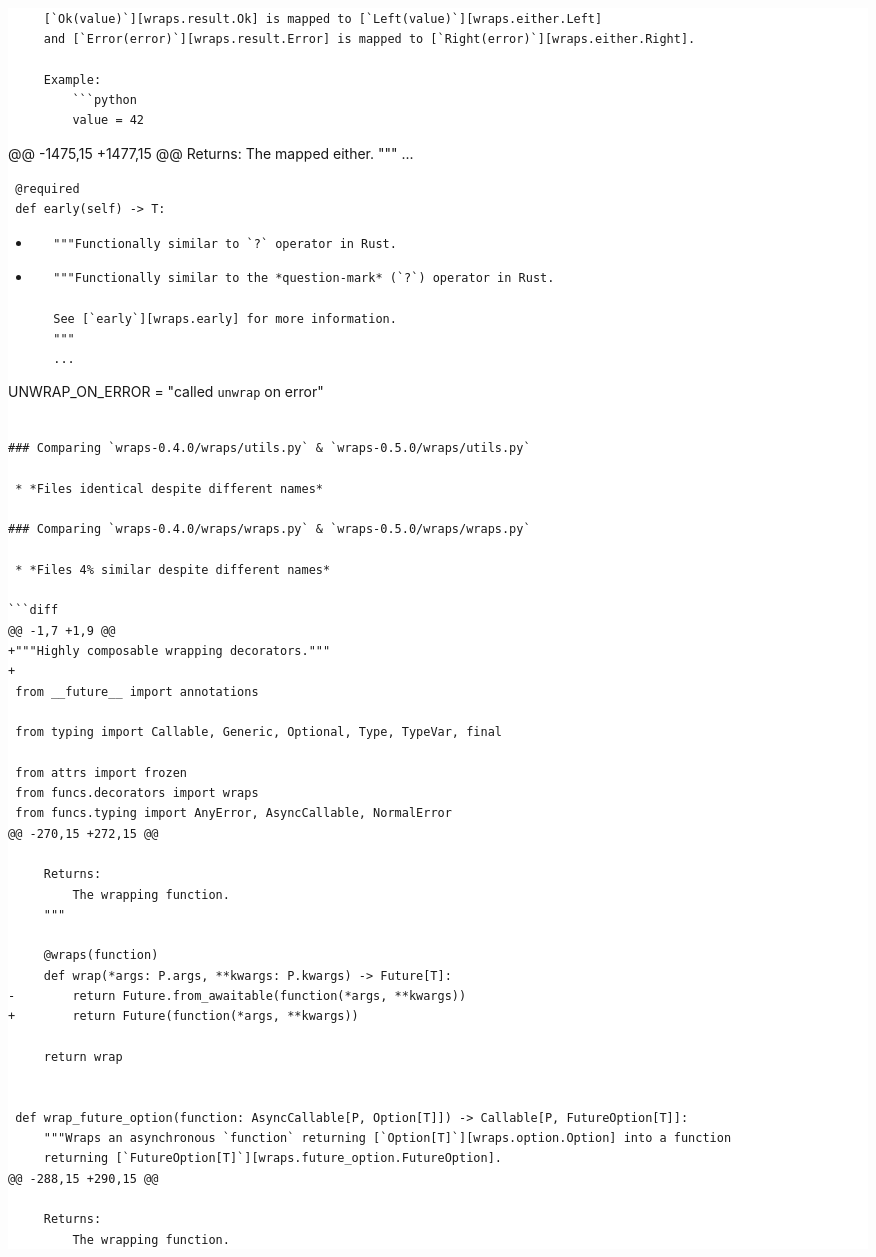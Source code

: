          [`Ok(value)`][wraps.result.Ok] is mapped to [`Left(value)`][wraps.either.Left]
         and [`Error(error)`][wraps.result.Error] is mapped to [`Right(error)`][wraps.either.Right].
 
         Example:
             ```python
             value = 42
@@ -1475,15 +1477,15 @@
         Returns:
             The mapped either.
         """
         ...
 
     @required
     def early(self) -> T:
-        """Functionally similar to `?` operator in Rust.
+        """Functionally similar to the *question-mark* (`?`) operator in Rust.
 
         See [`early`][wraps.early] for more information.
         """
         ...
 
 
 UNWRAP_ON_ERROR = "called `unwrap` on error"
```

### Comparing `wraps-0.4.0/wraps/utils.py` & `wraps-0.5.0/wraps/utils.py`

 * *Files identical despite different names*

### Comparing `wraps-0.4.0/wraps/wraps.py` & `wraps-0.5.0/wraps/wraps.py`

 * *Files 4% similar despite different names*

```diff
@@ -1,7 +1,9 @@
+"""Highly composable wrapping decorators."""
+
 from __future__ import annotations
 
 from typing import Callable, Generic, Optional, Type, TypeVar, final
 
 from attrs import frozen
 from funcs.decorators import wraps
 from funcs.typing import AnyError, AsyncCallable, NormalError
@@ -270,15 +272,15 @@
 
     Returns:
         The wrapping function.
     """
 
     @wraps(function)
     def wrap(*args: P.args, **kwargs: P.kwargs) -> Future[T]:
-        return Future.from_awaitable(function(*args, **kwargs))
+        return Future(function(*args, **kwargs))
 
     return wrap
 
 
 def wrap_future_option(function: AsyncCallable[P, Option[T]]) -> Callable[P, FutureOption[T]]:
     """Wraps an asynchronous `function` returning [`Option[T]`][wraps.option.Option] into a function
     returning [`FutureOption[T]`][wraps.future_option.FutureOption].
@@ -288,15 +290,15 @@
 
     Returns:
         The wrapping function.
```